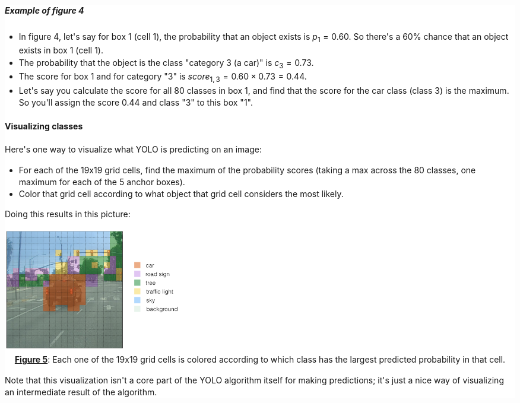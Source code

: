 ##### Example of figure 4
* In figure 4, let's say for box 1 (cell 1), the probability that an object exists is $p_{1}=0.60$.  So there's a 60% chance that an object exists in box 1 (cell 1).  
* The probability that the object is the class "category 3 (a car)" is $c_{3}=0.73$.  
* The score for box 1 and for category "3" is $score_{1,3}=0.60 \times 0.73 = 0.44$.  
* Let's say you calculate the score for all 80 classes in box 1, and find that the score for the car class (class 3) is the maximum.  So you'll assign the score 0.44 and class "3" to this box "1".

#### Visualizing classes
Here's one way to visualize what YOLO is predicting on an image:

- For each of the 19x19 grid cells, find the maximum of the probability scores (taking a max across the 80 classes, one maximum for each of the 5 anchor boxes).
- Color that grid cell according to what object that grid cell considers the most likely.

Doing this results in this picture: 

<img src="nb_images/proba_map.png" style="width:300px;height:300;">
<caption><center> <u><b>Figure 5</u></b>: Each one of the 19x19 grid cells is colored according to which class has the largest predicted probability in that cell.<br> </center></caption>

Note that this visualization isn't a core part of the YOLO algorithm itself for making predictions; it's just a nice way of visualizing an intermediate result of the algorithm. 
